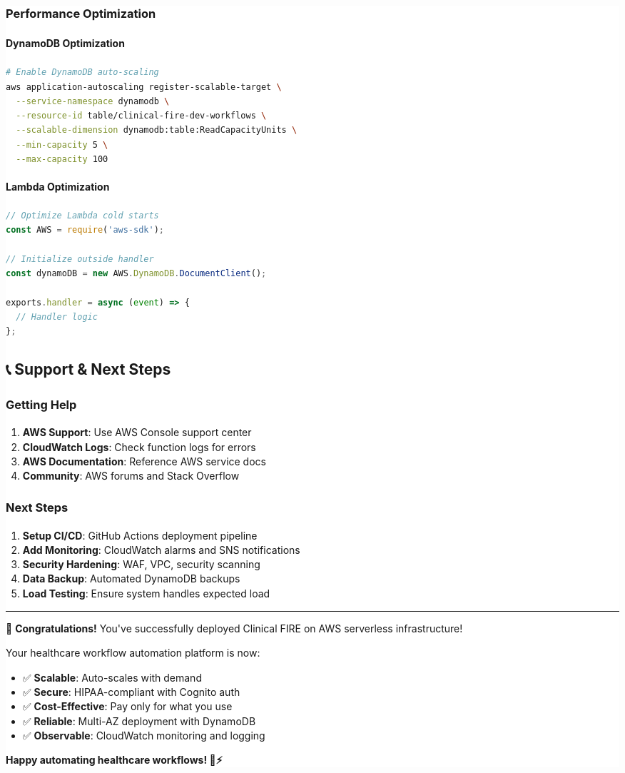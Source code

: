 ### Performance Optimization

#### DynamoDB Optimization

```bash
# Enable DynamoDB auto-scaling
aws application-autoscaling register-scalable-target \
  --service-namespace dynamodb \
  --resource-id table/clinical-fire-dev-workflows \
  --scalable-dimension dynamodb:table:ReadCapacityUnits \
  --min-capacity 5 \
  --max-capacity 100
```

#### Lambda Optimization

```javascript
// Optimize Lambda cold starts
const AWS = require('aws-sdk');

// Initialize outside handler
const dynamoDB = new AWS.DynamoDB.DocumentClient();

exports.handler = async (event) => {
  // Handler logic
};
```

## 📞 Support & Next Steps

### Getting Help

1. **AWS Support**: Use AWS Console support center
2. **CloudWatch Logs**: Check function logs for errors
3. **AWS Documentation**: Reference AWS service docs
4. **Community**: AWS forums and Stack Overflow

### Next Steps

1. **Setup CI/CD**: GitHub Actions deployment pipeline
2. **Add Monitoring**: CloudWatch alarms and SNS notifications
3. **Security Hardening**: WAF, VPC, security scanning
4. **Data Backup**: Automated DynamoDB backups
5. **Load Testing**: Ensure system handles expected load

---

🎉 **Congratulations!** You've successfully deployed Clinical FIRE on AWS serverless infrastructure!

Your healthcare workflow automation platform is now:
- ✅ **Scalable**: Auto-scales with demand
- ✅ **Secure**: HIPAA-compliant with Cognito auth
- ✅ **Cost-Effective**: Pay only for what you use
- ✅ **Reliable**: Multi-AZ deployment with DynamoDB
- ✅ **Observable**: CloudWatch monitoring and logging

**Happy automating healthcare workflows! 🏥⚡** 